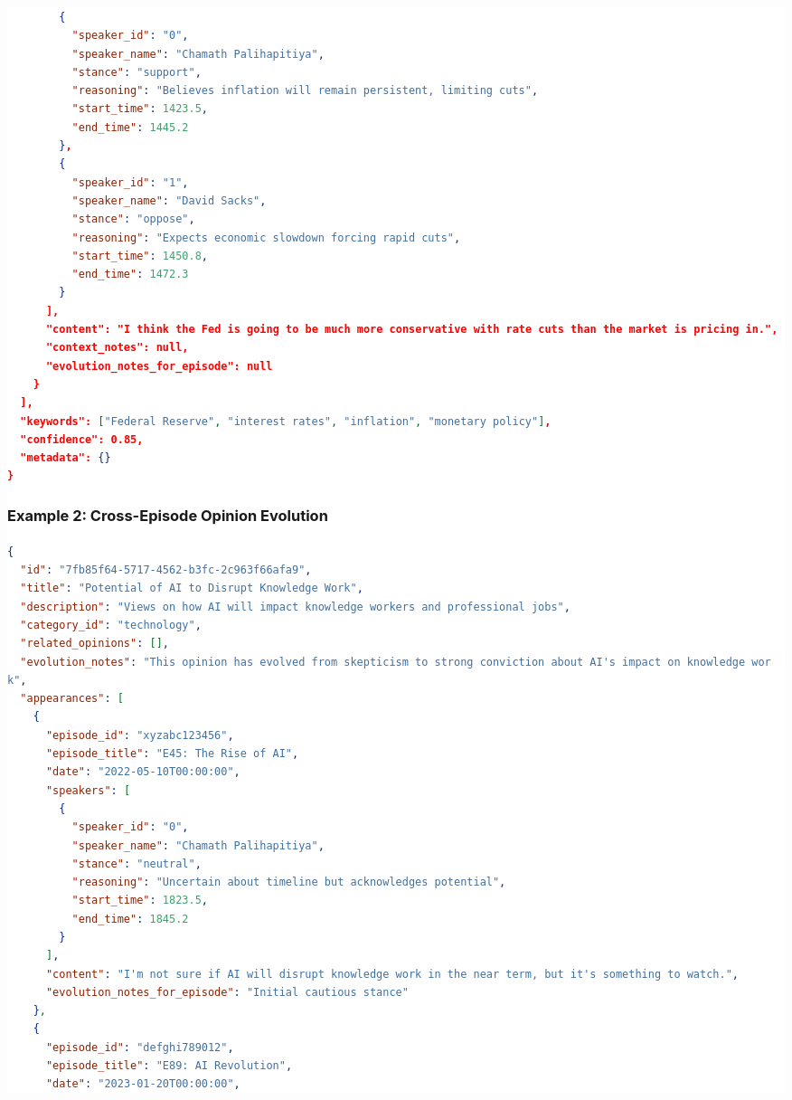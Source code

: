 ```json
        {
          "speaker_id": "0",
          "speaker_name": "Chamath Palihapitiya",
          "stance": "support",
          "reasoning": "Believes inflation will remain persistent, limiting cuts",
          "start_time": 1423.5,
          "end_time": 1445.2
        },
        {
          "speaker_id": "1",
          "speaker_name": "David Sacks",
          "stance": "oppose",
          "reasoning": "Expects economic slowdown forcing rapid cuts",
          "start_time": 1450.8,
          "end_time": 1472.3
        }
      ],
      "content": "I think the Fed is going to be much more conservative with rate cuts than the market is pricing in.",
      "context_notes": null,
      "evolution_notes_for_episode": null
    }
  ],
  "keywords": ["Federal Reserve", "interest rates", "inflation", "monetary policy"],
  "confidence": 0.85,
  "metadata": {}
}
```

### Example 2: Cross-Episode Opinion Evolution

```json
{
  "id": "7fb85f64-5717-4562-b3fc-2c963f66afa9",
  "title": "Potential of AI to Disrupt Knowledge Work",
  "description": "Views on how AI will impact knowledge workers and professional jobs",
  "category_id": "technology",
  "related_opinions": [],
  "evolution_notes": "This opinion has evolved from skepticism to strong conviction about AI's impact on knowledge work",
  "appearances": [
    {
      "episode_id": "xyzabc123456",
      "episode_title": "E45: The Rise of AI",
      "date": "2022-05-10T00:00:00",
      "speakers": [
        {
          "speaker_id": "0",
          "speaker_name": "Chamath Palihapitiya",
          "stance": "neutral",
          "reasoning": "Uncertain about timeline but acknowledges potential",
          "start_time": 1823.5,
          "end_time": 1845.2
        }
      ],
      "content": "I'm not sure if AI will disrupt knowledge work in the near term, but it's something to watch.",
      "evolution_notes_for_episode": "Initial cautious stance"
    },
    {
      "episode_id": "defghi789012",
      "episode_title": "E89: AI Revolution",
      "date": "2023-01-20T00:00:00",
```